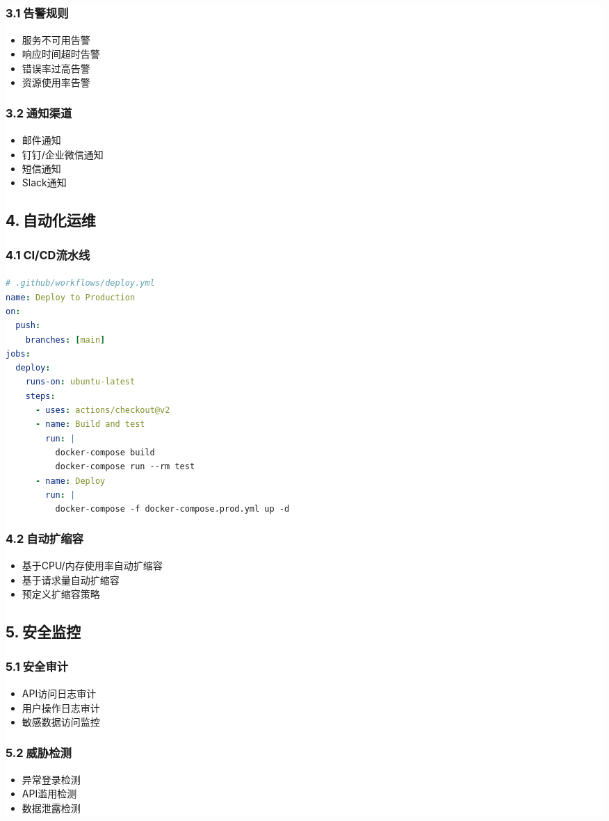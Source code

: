 ### 3.1 告警规则
- 服务不可用告警
- 响应时间超时告警
- 错误率过高告警
- 资源使用率告警

### 3.2 通知渠道
- 邮件通知
- 钉钉/企业微信通知
- 短信通知
- Slack通知

## 4. 自动化运维

### 4.1 CI/CD流水线
```yaml
# .github/workflows/deploy.yml
name: Deploy to Production
on:
  push:
    branches: [main]
jobs:
  deploy:
    runs-on: ubuntu-latest
    steps:
      - uses: actions/checkout@v2
      - name: Build and test
        run: |
          docker-compose build
          docker-compose run --rm test
      - name: Deploy
        run: |
          docker-compose -f docker-compose.prod.yml up -d
```

### 4.2 自动扩缩容
- 基于CPU/内存使用率自动扩缩容
- 基于请求量自动扩缩容
- 预定义扩缩容策略

## 5. 安全监控

### 5.1 安全审计
- API访问日志审计
- 用户操作日志审计
- 敏感数据访问监控

### 5.2 威胁检测
- 异常登录检测
- API滥用检测
- 数据泄露检测
